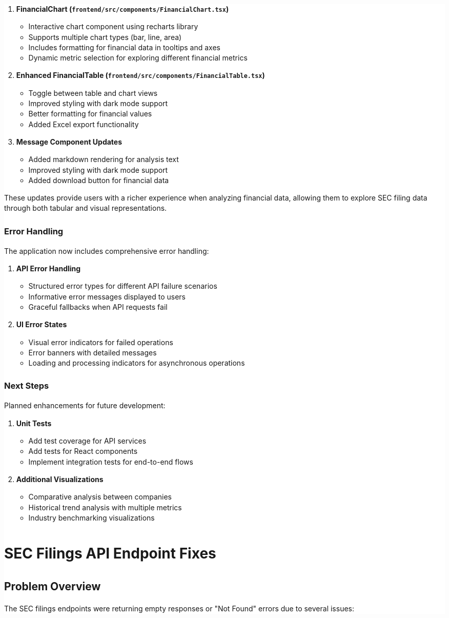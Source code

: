 1. **FinancialChart (`frontend/src/components/FinancialChart.tsx`)**
   - Interactive chart component using recharts library
   - Supports multiple chart types (bar, line, area)
   - Includes formatting for financial data in tooltips and axes
   - Dynamic metric selection for exploring different financial metrics

2. **Enhanced FinancialTable (`frontend/src/components/FinancialTable.tsx`)**
   - Toggle between table and chart views
   - Improved styling with dark mode support
   - Better formatting for financial values
   - Added Excel export functionality

3. **Message Component Updates**
   - Added markdown rendering for analysis text
   - Improved styling with dark mode support
   - Added download button for financial data

These updates provide users with a richer experience when analyzing financial data, allowing them to explore SEC filing data through both tabular and visual representations.

### Error Handling

The application now includes comprehensive error handling:

1. **API Error Handling**
   - Structured error types for different API failure scenarios
   - Informative error messages displayed to users
   - Graceful fallbacks when API requests fail

2. **UI Error States**
   - Visual error indicators for failed operations
   - Error banners with detailed messages
   - Loading and processing indicators for asynchronous operations

### Next Steps

Planned enhancements for future development:

1. **Unit Tests**
   - Add test coverage for API services
   - Add tests for React components
   - Implement integration tests for end-to-end flows

2. **Additional Visualizations**
   - Comparative analysis between companies
   - Historical trend analysis with multiple metrics
   - Industry benchmarking visualizations

# SEC Filings API Endpoint Fixes

## Problem Overview

The SEC filings endpoints were returning empty responses or "Not Found" errors due to several issues:
